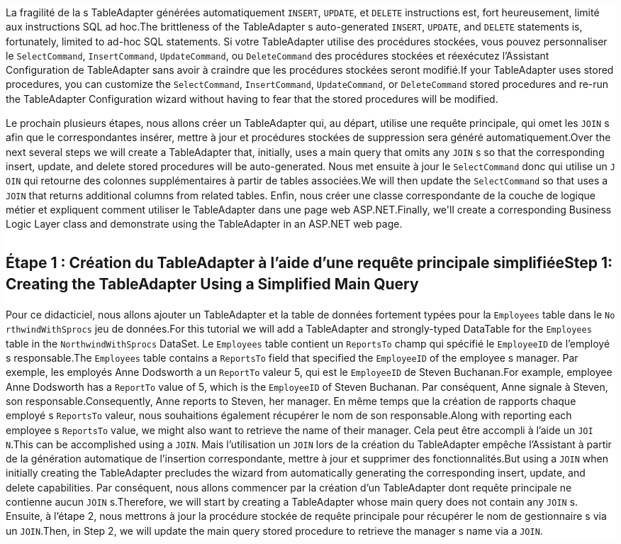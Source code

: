 <span data-ttu-id="8e542-165">La fragilité de la s TableAdapter générées automatiquement `INSERT`, `UPDATE`, et `DELETE` instructions est, fort heureusement, limité aux instructions SQL ad hoc.</span><span class="sxs-lookup"><span data-stu-id="8e542-165">The brittleness of the TableAdapter s auto-generated `INSERT`, `UPDATE`, and `DELETE` statements is, fortunately, limited to ad-hoc SQL statements.</span></span> <span data-ttu-id="8e542-166">Si votre TableAdapter utilise des procédures stockées, vous pouvez personnaliser le `SelectCommand`, `InsertCommand`, `UpdateCommand`, ou `DeleteCommand` des procédures stockées et réexécutez l’Assistant Configuration de TableAdapter sans avoir à craindre que les procédures stockées seront modifié.</span><span class="sxs-lookup"><span data-stu-id="8e542-166">If your TableAdapter uses stored procedures, you can customize the `SelectCommand`, `InsertCommand`, `UpdateCommand`, or `DeleteCommand` stored procedures and re-run the TableAdapter Configuration wizard without having to fear that the stored procedures will be modified.</span></span>

<span data-ttu-id="8e542-167">Le prochain plusieurs étapes, nous allons créer un TableAdapter qui, au départ, utilise une requête principale, qui omet les `JOIN` s afin que le correspondantes insérer, mettre à jour et procédures stockées de suppression sera généré automatiquement.</span><span class="sxs-lookup"><span data-stu-id="8e542-167">Over the next several steps we will create a TableAdapter that, initially, uses a main query that omits any `JOIN` s so that the corresponding insert, update, and delete stored procedures will be auto-generated.</span></span> <span data-ttu-id="8e542-168">Nous met ensuite à jour le `SelectCommand` donc qui utilise un `JOIN` qui retourne des colonnes supplémentaires à partir de tables associées.</span><span class="sxs-lookup"><span data-stu-id="8e542-168">We will then update the `SelectCommand` so that uses a `JOIN` that returns additional columns from related tables.</span></span> <span data-ttu-id="8e542-169">Enfin, nous créer une classe correspondante de la couche de logique métier et expliquent comment utiliser le TableAdapter dans une page web ASP.NET.</span><span class="sxs-lookup"><span data-stu-id="8e542-169">Finally, we'll create a corresponding Business Logic Layer class and demonstrate using the TableAdapter in an ASP.NET web page.</span></span>

## <a name="step-1-creating-the-tableadapter-using-a-simplified-main-query"></a><span data-ttu-id="8e542-170">Étape 1 : Création du TableAdapter à l’aide d’une requête principale simplifiée</span><span class="sxs-lookup"><span data-stu-id="8e542-170">Step 1: Creating the TableAdapter Using a Simplified Main Query</span></span>

<span data-ttu-id="8e542-171">Pour ce didacticiel, nous allons ajouter un TableAdapter et la table de données fortement typées pour la `Employees` table dans le `NorthwindWithSprocs` jeu de données.</span><span class="sxs-lookup"><span data-stu-id="8e542-171">For this tutorial we will add a TableAdapter and strongly-typed DataTable for the `Employees` table in the `NorthwindWithSprocs` DataSet.</span></span> <span data-ttu-id="8e542-172">Le `Employees` table contient un `ReportsTo` champ qui spécifié le `EmployeeID` de l’employé s responsable.</span><span class="sxs-lookup"><span data-stu-id="8e542-172">The `Employees` table contains a `ReportsTo` field that specified the `EmployeeID` of the employee s manager.</span></span> <span data-ttu-id="8e542-173">Par exemple, les employés Anne Dodsworth a un `ReportTo` valeur 5, qui est le `EmployeeID` de Steven Buchanan.</span><span class="sxs-lookup"><span data-stu-id="8e542-173">For example, employee Anne Dodsworth has a `ReportTo` value of 5, which is the `EmployeeID` of Steven Buchanan.</span></span> <span data-ttu-id="8e542-174">Par conséquent, Anne signale à Steven, son responsable.</span><span class="sxs-lookup"><span data-stu-id="8e542-174">Consequently, Anne reports to Steven, her manager.</span></span> <span data-ttu-id="8e542-175">En même temps que la création de rapports chaque employé s `ReportsTo` valeur, nous souhaitions également récupérer le nom de son responsable.</span><span class="sxs-lookup"><span data-stu-id="8e542-175">Along with reporting each employee s `ReportsTo` value, we might also want to retrieve the name of their manager.</span></span> <span data-ttu-id="8e542-176">Cela peut être accompli à l’aide un `JOIN`.</span><span class="sxs-lookup"><span data-stu-id="8e542-176">This can be accomplished using a `JOIN`.</span></span> <span data-ttu-id="8e542-177">Mais l’utilisation un `JOIN` lors de la création du TableAdapter empêche l’Assistant à partir de la génération automatique de l’insertion correspondante, mettre à jour et supprimer des fonctionnalités.</span><span class="sxs-lookup"><span data-stu-id="8e542-177">But using a `JOIN` when initially creating the TableAdapter precludes the wizard from automatically generating the corresponding insert, update, and delete capabilities.</span></span> <span data-ttu-id="8e542-178">Par conséquent, nous allons commencer par la création d’un TableAdapter dont requête principale ne contienne aucun `JOIN` s.</span><span class="sxs-lookup"><span data-stu-id="8e542-178">Therefore, we will start by creating a TableAdapter whose main query does not contain any `JOIN` s.</span></span> <span data-ttu-id="8e542-179">Ensuite, à l’étape 2, nous mettrons à jour la procédure stockée de requête principale pour récupérer le nom de gestionnaire s via un `JOIN`.</span><span class="sxs-lookup"><span data-stu-id="8e542-179">Then, in Step 2, we will update the main query stored procedure to retrieve the manager s name via a `JOIN`.</span></span>